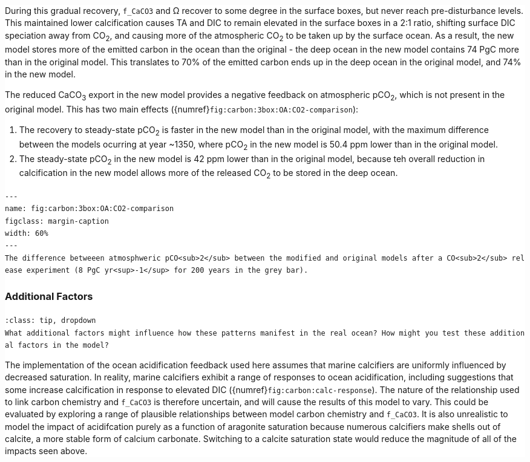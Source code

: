 During this gradual recovery, `f_CaCO3` and Ω recover to some degree in the surface boxes, but never reach pre-disturbance levels.
This maintained lower calcification causes TA and DIC to remain elevated in the surface boxes in a 2:1 ratio, shifting surface DIC speciation away from CO<sub>2</sub>, and causing more of the atmospheric CO<sub>2</sub> to be taken up by the surface ocean.
As a result, the new model stores more of the emitted carbon in the ocean than the original - the deep ocean in the new model contains 74 PgC more than in the original model.
This translates to 70% of the emitted carbon ends up in the deep ocean in the original model, and 74% in the new model.

The reduced CaCO<sub>3</sub> export in the new model provides a negative feedback on atmospheric pCO<sub>2</sub>, which is not present in the original model.
This has two main effects ({numref}`fig:carbon:3box:OA:CO2-comparison`):

1. The recovery to steady-state pCO<sub>2</sub> is faster in the new model than in the original model, with the maximum difference between the models ocurring at year ~1350, where pCO<sub>2</sub> in the new model is 50.4 ppm lower than in the original model.
2. The steady-state pCO<sub>2</sub> in the new model is 42 ppm lower than in the original model, because teh overall reduction in calcification in the new model allows more of the released CO<sub>2</sub> to be stored in the deep ocean.


```{figure} figures/ocean-3box-OA-CO2-comparison.png
---
name: fig:carbon:3box:OA:CO2-comparison
figclass: margin-caption
width: 60%
---
The difference betweeen atmosphweric pCO<sub>2</sub> between the modified and original models after a CO<sub>2</sub> release experiment (8 PgC yr<sup>-1</sup> for 200 years in the grey bar).
```

### Additional Factors

```{admonition} Example Lab Report: Part 3
:class: tip, dropdown
What additional factors might influence how these patterns manifest in the real ocean? How might you test these additional factors in the model?
```

The implementation of the ocean acidification feedback used here assumes that marine calcifiers are uniformly influenced by decreased saturation.
In reality, marine calcifiers exhibit a range of responses to ocean acidification, including suggestions that some increase calcification in response to elevated DIC ({numref}`fig:carbon:calc-response`).
The nature of the relationship used to link carbon chemistry and `f_CaCO3` is therefore uncertain, and will cause the results of this model to vary.
This could be evaluated by exploring a range of plausible relationships between model carbon chemistry and `f_CaCO3`.
It is also unrealistic to model the impact of acidifcation purely as a function of aragonite saturation because numerous calcifiers make shells out of calcite, a more stable form of calcium carbonate.
Switching to a calcite saturation state would reduce the magnitude of all of the impacts seen above.
